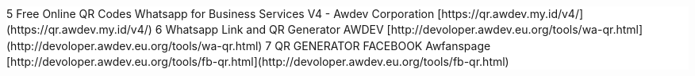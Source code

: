 <td data-sheets-value="{&quot;1&quot;:3,&quot;3&quot;:5.0}" style="font-size: 12pt; font-weight: bold; overflow: hidden; padding: 2px 3px 2px 3px; text-align: center; text-rotation: 45; vertical-align: middle;">5</td>

<td data-sheets-value="[null,2,&quot;Free Online QR Codes Whatsapp for Business Services V4 - Awdev Corporation\u000a&quot;]" style="font-size: 12pt; font-weight: bold; overflow: hidden; padding: 2px 3px 2px 3px; text-align: center; text-rotation: 45; vertical-align: middle;">Free Online QR Codes Whatsapp for Business Services V4 - Awdev Corporation  
</td>

<td data-sheets-hyperlink="https://qr.awdev.my.id/v4/" data-sheets-value="[null,2,&quot;https://qr.awdev.my.id/v4/&quot;]" style="color: #1155cc; font-size: 12pt; font-weight: bold; overflow: hidden; padding: 2px 3px; text-align: center; text-decoration-line: underline; vertical-align: middle;">[https://qr.awdev.my.id/v4/](https://qr.awdev.my.id/v4/)</td>

</tr>

<tr style="height: 21px;">

<td data-sheets-value="{&quot;1&quot;:3,&quot;3&quot;:6.0}" style="font-size: 12pt; font-weight: bold; overflow: hidden; padding: 2px 3px 2px 3px; text-align: center; text-rotation: 45; vertical-align: middle;">6</td>

<td data-sheets-value="[null,2,&quot;Whatsapp Link and QR Generator AWDEV\u000a\u000a&quot;]" style="font-size: 12pt; font-weight: bold; overflow: hidden; padding: 2px 3px 2px 3px; text-align: center; text-rotation: 45; vertical-align: middle;">Whatsapp Link and QR Generator AWDEV  

</td>

<td data-sheets-hyperlink="http://devoloper.awdev.eu.org/tools/wa-qr.html" data-sheets-value="[null,2,&quot;http://devoloper.awdev.eu.org/tools/wa-qr.html&quot;]" style="color: #1155cc; font-size: 12pt; font-weight: bold; overflow: hidden; padding: 2px 3px; text-align: center; text-decoration-line: underline; vertical-align: middle;">[http://devoloper.awdev.eu.org/tools/wa-qr.html](http://devoloper.awdev.eu.org/tools/wa-qr.html)</td>

</tr>

<tr style="height: 21px;">

<td data-sheets-value="{&quot;1&quot;:3,&quot;3&quot;:7.0}" style="font-size: 12pt; font-weight: bold; overflow: hidden; padding: 2px 3px 2px 3px; text-align: center; text-rotation: 45; vertical-align: middle;">7</td>

<td data-sheets-value="[null,2,&quot;QR GENERATOR FACEBOOK Awfanspage\u000a\u000a&quot;]" style="font-size: 12pt; font-weight: bold; overflow: hidden; padding: 2px 3px 2px 3px; text-align: center; text-rotation: 45; vertical-align: middle;">QR GENERATOR FACEBOOK Awfanspage  

</td>

<td data-sheets-hyperlink="http://devoloper.awdev.eu.org/tools/fb-qr.html" data-sheets-value="[null,2,&quot;http://devoloper.awdev.eu.org/tools/fb-qr.html&quot;]" style="color: #1155cc; font-size: 12pt; font-weight: bold; overflow: hidden; padding: 2px 3px; text-align: center; text-decoration-line: underline; vertical-align: middle;">[http://devoloper.awdev.eu.org/tools/fb-qr.html](http://devoloper.awdev.eu.org/tools/fb-qr.html)</td>

</tr>

<tr style="height: 21px;">
